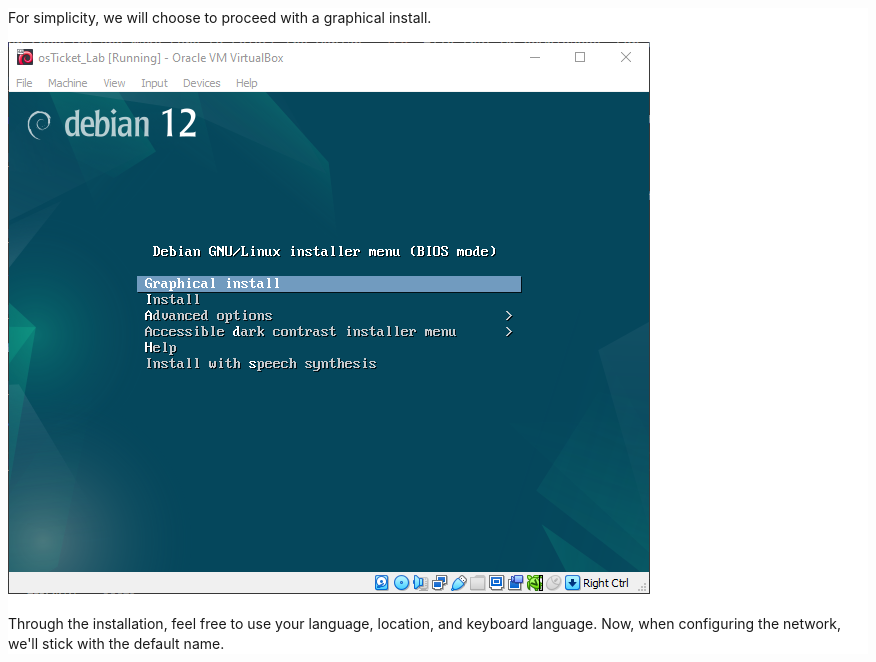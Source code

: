 For simplicity, we will choose to proceed with a graphical install.

<img src="/assets/img/osticketprereqs/DebianInstall_1.png" alt="image" />

Through the installation, feel free to use your language, location, and keyboard language. Now, when configuring the network, we'll stick with the default name.
